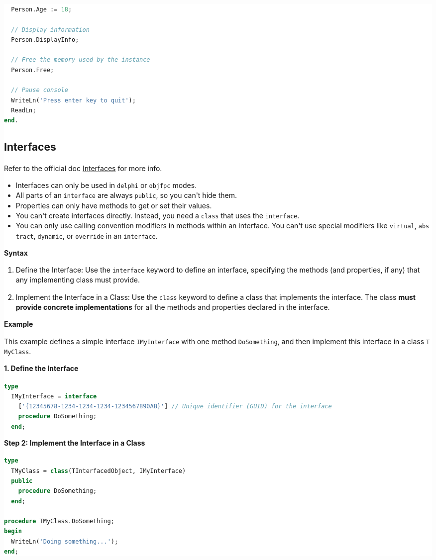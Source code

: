 ```pascal linenums="1"
  Person.Age := 18;

  // Display information
  Person.DisplayInfo;

  // Free the memory used by the instance
  Person.Free;

  // Pause console
  WriteLn('Press enter key to quit');
  ReadLn;
end.
```

## Interfaces

Refer to the official doc [Interfaces](https://www.freepascal.org/docs-html/ref/refch7.html#x96-1200007) for more info.

- Interfaces can only be used in `delphi` or `objfpc` modes. 
- All parts of an `interface` are always `public`, so you can't hide them.
- Properties can only have methods to get or set their values. 
- You can't create interfaces directly. Instead, you need a `class` that uses the `interface`.
- You can only use calling convention modifiers in methods within an interface. You can't use special modifiers like `virtual`, `abstract`, `dynamic`, or `override` in an `interface`.

**Syntax**

1. Define the Interface: Use the `interface` keyword to define an interface, specifying the methods (and properties, if any) that any implementing class must provide.

2. Implement the Interface in a Class: Use the `class` keyword to define a class that implements the interface. The class **must provide concrete implementations** for all the methods and properties declared in the interface.


**Example**

This example defines a simple interface `IMyInterface` with one method `DoSomething`, and then implement this interface in a class `TMyClass`.

**1. Define the Interface**

```pascal linenums="1"
type
  IMyInterface = interface
    ['{12345678-1234-1234-1234-1234567890AB}'] // Unique identifier (GUID) for the interface
    procedure DoSomething;
  end;
```

**Step 2: Implement the Interface in a Class**

```pascal linenums="1"
type
  TMyClass = class(TInterfacedObject, IMyInterface)
  public
    procedure DoSomething;
  end;

procedure TMyClass.DoSomething;
begin
  WriteLn('Doing something...');
end;
```

